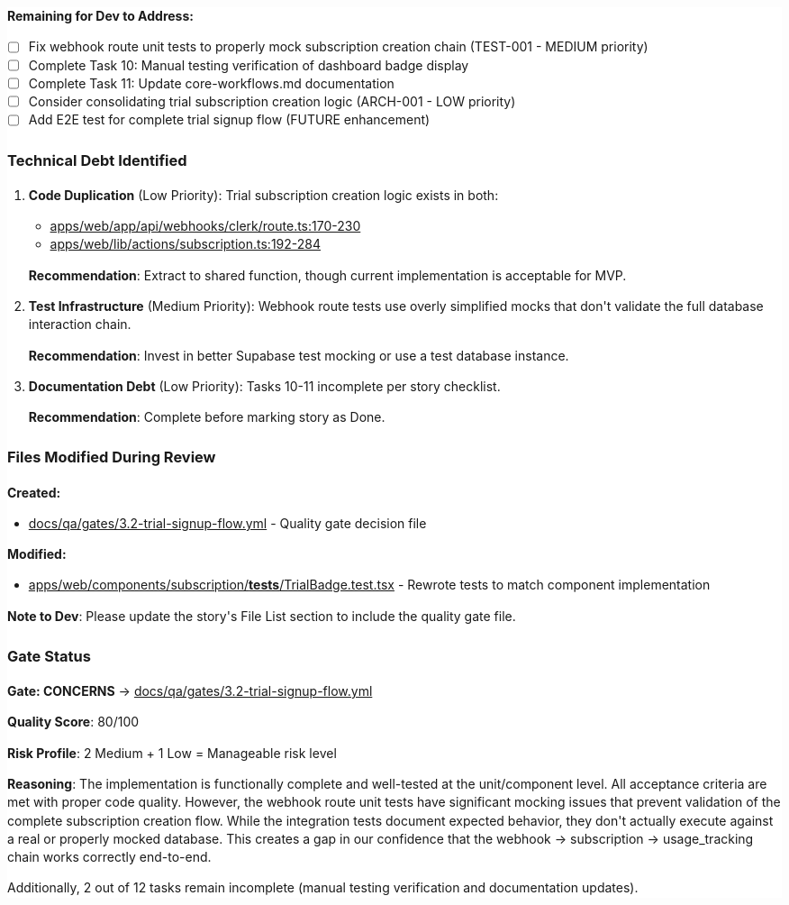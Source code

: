 **Remaining for Dev to Address:**
- [ ] Fix webhook route unit tests to properly mock subscription creation chain (TEST-001 - MEDIUM priority)
- [ ] Complete Task 10: Manual testing verification of dashboard badge display
- [ ] Complete Task 11: Update core-workflows.md documentation
- [ ] Consider consolidating trial subscription creation logic (ARCH-001 - LOW priority)
- [ ] Add E2E test for complete trial signup flow (FUTURE enhancement)

### Technical Debt Identified

1. **Code Duplication** (Low Priority): Trial subscription creation logic exists in both:
   - [apps/web/app/api/webhooks/clerk/route.ts:170-230](apps/web/app/api/webhooks/clerk/route.ts:170-230)
   - [apps/web/lib/actions/subscription.ts:192-284](apps/web/lib/actions/subscription.ts:192-284)

   **Recommendation**: Extract to shared function, though current implementation is acceptable for MVP.

2. **Test Infrastructure** (Medium Priority): Webhook route tests use overly simplified mocks that don't validate the full database interaction chain.

   **Recommendation**: Invest in better Supabase test mocking or use a test database instance.

3. **Documentation Debt** (Low Priority): Tasks 10-11 incomplete per story checklist.

   **Recommendation**: Complete before marking story as Done.

### Files Modified During Review

**Created:**
- [docs/qa/gates/3.2-trial-signup-flow.yml](docs/qa/gates/3.2-trial-signup-flow.yml) - Quality gate decision file

**Modified:**
- [apps/web/components/subscription/__tests__/TrialBadge.test.tsx](apps/web/components/subscription/__tests__/TrialBadge.test.tsx) - Rewrote tests to match component implementation

**Note to Dev**: Please update the story's File List section to include the quality gate file.

### Gate Status

**Gate: CONCERNS** → [docs/qa/gates/3.2-trial-signup-flow.yml](docs/qa/gates/3.2-trial-signup-flow.yml)

**Quality Score**: 80/100

**Risk Profile**: 2 Medium + 1 Low = Manageable risk level

**Reasoning**: The implementation is functionally complete and well-tested at the unit/component level. All acceptance criteria are met with proper code quality. However, the webhook route unit tests have significant mocking issues that prevent validation of the complete subscription creation flow. While the integration tests document expected behavior, they don't actually execute against a real or properly mocked database. This creates a gap in our confidence that the webhook → subscription → usage_tracking chain works correctly end-to-end.

Additionally, 2 out of 12 tasks remain incomplete (manual testing verification and documentation updates).
